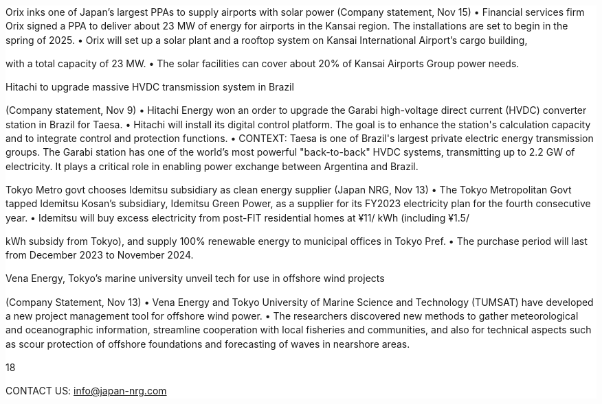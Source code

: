 Orix inks one of Japan’s largest PPAs to supply airports with solar power
(Company statement, Nov 15)
•  Financial services firm Orix signed a PPA to deliver about 23 MW of energy for airports in the
Kansai region. The installations are set to begin in the spring of 2025.
•  Orix will set up a solar plant and a rooftop system on Kansai International Airport’s cargo building,

with a total capacity of 23 MW.
•  The solar facilities can cover about 20% of Kansai Airports Group power needs.




Hitachi to upgrade massive HVDC transmission system in Brazil

(Company statement, Nov 9)
•  Hitachi Energy won an order to upgrade the Garabi high-voltage direct current (HVDC) converter
station in Brazil for Taesa.
•  Hitachi will install its digital control platform. The goal is to enhance the station's calculation
capacity and to integrate control and protection functions.
•  CONTEXT: Taesa is one of Brazil's largest private electric energy transmission groups. The Garabi
station has one of the world’s most powerful "back-to-back" HVDC systems, transmitting up to 2.2
GW of electricity. It plays a critical role in enabling power exchange between Argentina and Brazil.





Tokyo Metro govt chooses Idemitsu subsidiary as clean energy supplier
(Japan NRG, Nov 13)
•  The Tokyo Metropolitan Govt tapped Idemitsu Kosan’s subsidiary, Idemitsu Green Power, as a
supplier for its FY2023 electricity plan for the fourth consecutive year.
•  Idemitsu will buy excess electricity from post-FIT residential homes at ¥11/ kWh (including ¥1.5/

kWh subsidy from Tokyo), and supply 100% renewable energy to municipal offices in Tokyo Pref.
•  The purchase period will last from December 2023 to November 2024.




Vena Energy, Tokyo’s marine university unveil tech for use in offshore wind projects

(Company Statement, Nov 13)
•  Vena Energy and Tokyo University of Marine Science and Technology (TUMSAT) have developed a
new project management tool for offshore wind power.
•  The researchers discovered new methods to gather meteorological and oceanographic
information, streamline cooperation with local fisheries and communities, and also for technical
aspects such as scour protection of offshore foundations and forecasting of waves in nearshore
areas.




18



CONTACT  US: info@japan-nrg.com
